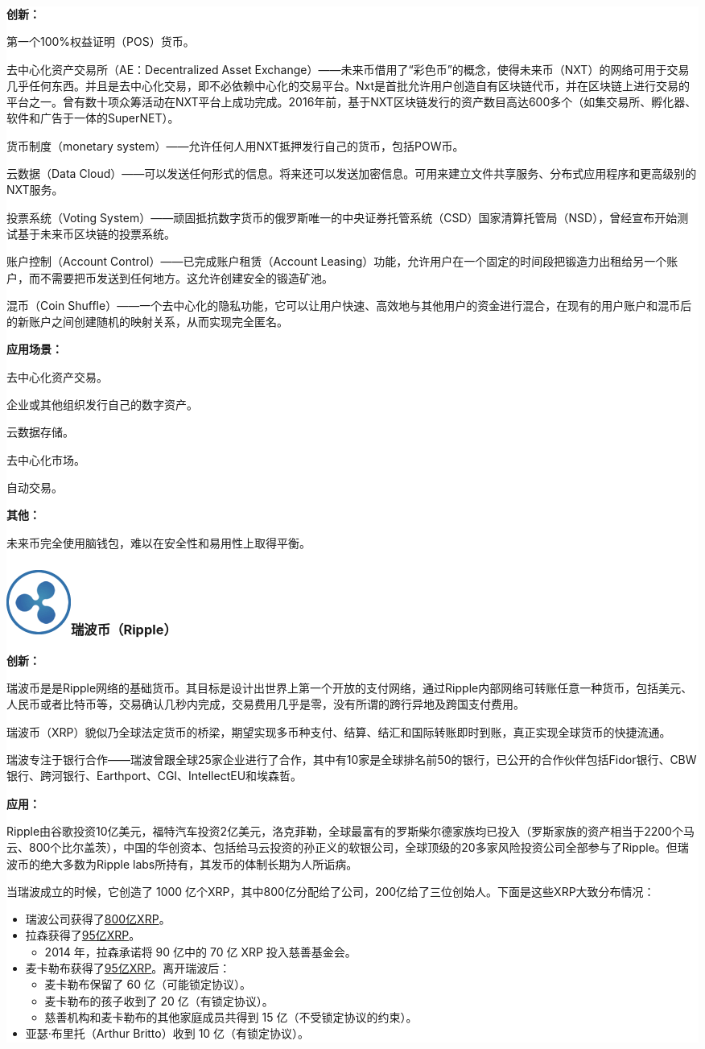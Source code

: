 **创新：**

第一个100%权益证明（POS）货币。

去中心化资产交易所（AE：Decentralized Asset Exchange）——未来币借用了“彩色币”的概念，使得未来币（NXT）的网络可用于交易几乎任何东西。并且是去中心化交易，即不必依赖中心化的交易平台。Nxt是首批允许用户创造自有区块链代币，并在区块链上进行交易的平台之一。曾有数十项众筹活动在NXT平台上成功完成。2016年前，基于NXT区块链发行的资产数目高达600多个（如集交易所、孵化器、软件和广告于一体的SuperNET）。

货币制度（monetary system）——允许任何人用NXT抵押发行自己的货币，包括POW币。

云数据（Data Cloud）——可以发送任何形式的信息。将来还可以发送加密信息。可用来建立文件共享服务、分布式应用程序和更高级别的NXT服务。 

投票系统（Voting System）——顽固抵抗数字货币的俄罗斯唯一的中央证券托管系统（CSD）国家清算托管局（NSD），曾经宣布开始测试基于未来币区块链的投票系统。

账户控制（Account Control）——已完成账户租赁（Account Leasing）功能，允许用户在一个固定的时间段把锻造力出租给另一个账户，而不需要把币发送到任何地方。这允许创建安全的锻造矿池。 

混币（Coin Shuffle）——一个去中心化的隐私功能，它可以让用户快速、高效地与其他用户的资金进行混合，在现有的用户账户和混币后的新账户之间创建随机的映射关系，从而实现完全匿名。

**应用场景：**

去中心化资产交易。

企业或其他组织发行自己的数字资产。

云数据存储。

去中心化市场。

自动交易。

**其他：**

未来币完全使用脑钱包，难以在安全性和易用性上取得平衡。

### ![](../.gitbook/assets/5%20%282%29.png)瑞波币（Ripple）

**创新：**

瑞波币是是Ripple网络的基础货币。其目标是设计出世界上第一个开放的支付网络，通过Ripple内部网络可转账任意一种货币，包括美元、人民币或者比特币等，交易确认几秒内完成，交易费用几乎是零，没有所谓的跨行异地及跨国支付费用。

瑞波币（XRP）貌似乃全球法定货币的桥梁，期望实现多币种支付、结算、结汇和国际转账即时到账，真正实现全球货币的快捷流通。

瑞波专注于银行合作——瑞波曾跟全球25家企业进行了合作，其中有10家是全球排名前50的银行，已公开的合作伙伴包括Fidor银行、CBW银行、跨河银行、Earthport、CGI、IntellectEU和埃森哲。

**应用：**

Ripple由谷歌投资10亿美元，福特汽车投资2亿美元，洛克菲勒，全球最富有的罗斯柴尔德家族均已投入（罗斯家族的资产相当于2200个马云、800个比尔盖茨），中国的华创资本、包括给马云投资的孙正义的软银公司，全球顶级的20多家风险投资公司全部参与了Ripple。但瑞波币的绝大多数为Ripple labs所持有，其发币的体制长期为人所诟病。

当瑞波成立的时候，它创造了 1000 亿个XRP，其中800亿分配给了公司，200亿给了三位创始人。下面是这些XRP大致分布情况：

* 瑞波公司获得了[800亿XRP](https://bithomp.com/explorer/r8TR1AeB1RDQFabM6i8UoFsRF5basqoHJ)。
* 拉森获得了[95亿XRP](https://bithomp.com/explorer/rB5TihdPbKgMrkFqrqUC3yLdE8hhv4BdeY)。
  * 2014 年，拉森承诺将 90 亿中的 70 亿 XRP 投入慈善基金会。
* 麦卡勒布获得了[95亿XRP](https://bithomp.com/explorer/rJYMACXJd1eejwzZA53VncYmiK2kZSBxyD)。离开瑞波后：
  * 麦卡勒布保留了 60 亿（可能锁定协议）。
  * 麦卡勒布的孩子收到了 20 亿（有锁定协议）。
  * 慈善机构和麦卡勒布的其他家庭成员共得到 15 亿（不受锁定协议的约束）。
* 亚瑟·布里托（Arthur Britto）收到 10 亿（有锁定协议）。
